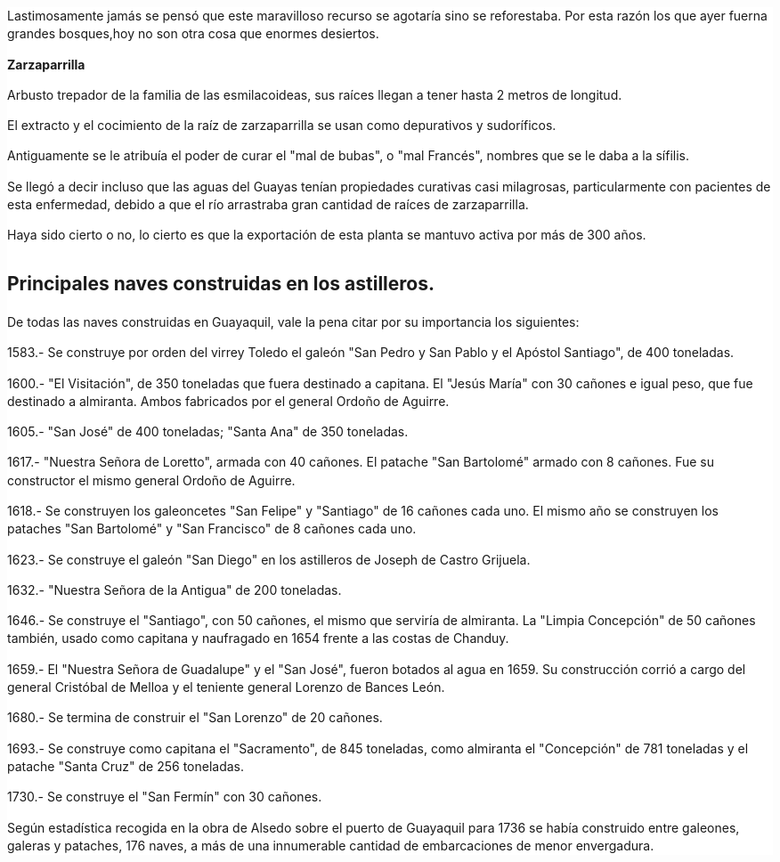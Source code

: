 Lastimosamente jamás se pensó que este maravilloso recurso se agotaría sino se reforestaba. Por esta razón los que ayer fuerna grandes bosques,hoy no son otra cosa que enormes desiertos.

**Zarzaparrilla**

Arbusto trepador de la familia de las esmilacoideas, sus raíces llegan a tener hasta 2 metros de longitud.

El extracto y el cocimiento de la raíz de zarzaparrilla se usan como depurativos y sudoríficos.

Antiguamente se le atribuía el poder de curar el "mal de bubas", o "mal Francés", nombres que se le daba a la sífilis.

Se llegó a decir incluso que las aguas del Guayas tenían propiedades curativas casi milagrosas, particularmente con pacientes de esta enfermedad, debido a que el río arrastraba gran cantidad de raíces de zarzaparrilla.

Haya sido cierto o no, lo cierto es que la exportación de esta planta se mantuvo activa por más de 300 años.

##  Principales naves construidas en los astilleros.

De todas las naves construidas en Guayaquil, vale la pena citar por su importancia los siguientes:

1583.- Se construye por orden del virrey Toledo el galeón "San Pedro y San Pablo y el Apóstol Santiago", de 400 toneladas.

1600.- "El Visitación", de 350 toneladas que fuera destinado a capitana. El "Jesús María" con 30 cañones e igual peso, que fue destinado a almiranta. Ambos fabricados por el general Ordoño de Aguirre.

1605.- "San José" de 400 toneladas; "Santa Ana" de 350 toneladas.

1617.- "Nuestra Señora de Loretto", armada con 40 cañones. El patache "San Bartolomé" armado con 8 cañones. Fue su constructor el mismo general Ordoño de Aguirre.

1618.- Se construyen los galeoncetes "San Felipe" y "Santiago" de 16 cañones cada uno. El mismo año se construyen los pataches "San Bartolomé" y "San Francisco" de 8 cañones cada uno.

1623.- Se construye el galeón "San Diego" en los astilleros de Joseph de Castro Grijuela.

1632.- "Nuestra Señora de la Antigua" de 200 toneladas.

1646.- Se construye el "Santiago", con 50 cañones, el mismo que serviría de almiranta. La "Limpia Concepción" de 50 cañones también, usado como capitana y naufragado en 1654 frente a las costas de Chanduy.

1659.- El "Nuestra Señora de Guadalupe" y el "San José", fueron botados al agua en 1659. Su construcción corrió a cargo del general Cristóbal de Melloa y el teniente general Lorenzo de Bances León.

1680.- Se termina de construir el "San Lorenzo" de 20 cañones.

1693.- Se construye como capitana el "Sacramento", de 845 toneladas, como almiranta el "Concepción" de 781 toneladas y el patache "Santa Cruz" de 256 toneladas.

1730.- Se construye el "San Fermín" con 30 cañones.

Según estadística recogida en la obra de Alsedo sobre el puerto de Guayaquil para 1736 se había construido entre galeones, galeras y pataches, 176 naves, a más de una innumerable cantidad de embarcaciones de menor envergadura.
